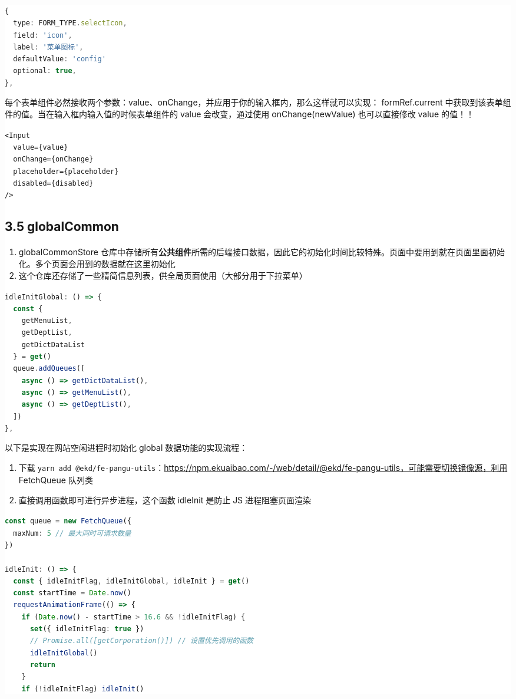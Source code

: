 ```ts
{
  type: FORM_TYPE.selectIcon,
  field: 'icon',
  label: '菜单图标',
  defaultValue: 'config'
  optional: true,
},
```

每个表单组件必然接收两个参数：value、onChange，并应用于你的输入框内，那么这样就可以实现： formRef.current 中获取到该表单组件的值。当在输入框内输入值的时候表单组件的 value 会改变，通过使用 onChange(newValue) 也可以直接修改 value 的值！！

```tsx
<Input
  value={value}
  onChange={onChange}
  placeholder={placeholder}
  disabled={disabled}
/>
```





##  3.5 globalCommon

1. globalCommonStore 仓库中存储所有**公共组件**所需的后端接口数据，因此它的初始化时间比较特殊。页面中要用到就在页面里面初始化。多个页面会用到的数据就在这里初始化
2. 这个仓库还存储了一些精简信息列表，供全局页面使用（大部分用于下拉菜单）

```ts
idleInitGlobal: () => {
  const {
    getMenuList,
    getDeptList,
    getDictDataList
  } = get()
  queue.addQueues([
    async () => getDictDataList(),
    async () => getMenuList(),
    async () => getDeptList(),
  ])
},
```



以下是实现在网站空闲进程时初始化 global 数据功能的实现流程：

1. 下载 `yarn add @ekd/fe-pangu-utils`：https://npm.ekuaibao.com/-/web/detail/@ekd/fe-pangu-utils，可能需要切换镜像源，利用 FetchQueue 队列类

2. 直接调用函数即可进行异步进程，这个函数 idleInit 是防止 JS 进程阻塞页面渲染

```ts
const queue = new FetchQueue({ 
  maxNum: 5 // 最大同时可请求数量
})

idleInit: () => {
  const { idleInitFlag, idleInitGlobal, idleInit } = get()
  const startTime = Date.now()
  requestAnimationFrame(() => {
    if (Date.now() - startTime > 16.6 && !idleInitFlag) {
      set({ idleInitFlag: true })
      // Promise.all([getCorporation()]) // 设置优先调用的函数
      idleInitGlobal()
      return
    }
    if (!idleInitFlag) idleInit()
```